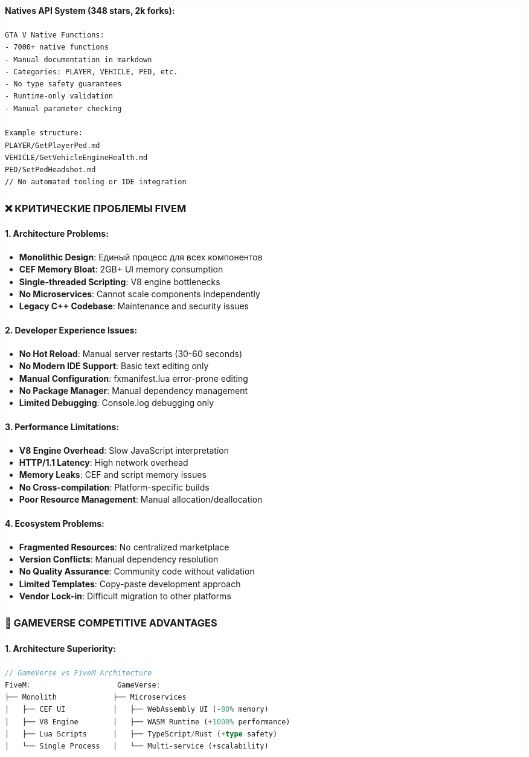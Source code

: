 #### **Natives API System (348 stars, 2k forks):**
```
GTA V Native Functions:
- 7000+ native functions
- Manual documentation in markdown
- Categories: PLAYER, VEHICLE, PED, etc.
- No type safety guarantees
- Runtime-only validation
- Manual parameter checking

Example structure:
PLAYER/GetPlayerPed.md
VEHICLE/GetVehicleEngineHealth.md  
PED/SetPedHeadshot.md
// No automated tooling or IDE integration
```

### **❌ КРИТИЧЕСКИЕ ПРОБЛЕМЫ FIVEM**

#### **1. Architecture Problems:**
- **Monolithic Design**: Единый процесс для всех компонентов
- **CEF Memory Bloat**: 2GB+ UI memory consumption
- **Single-threaded Scripting**: V8 engine bottlenecks
- **No Microservices**: Cannot scale components independently
- **Legacy C++ Codebase**: Maintenance and security issues

#### **2. Developer Experience Issues:**
- **No Hot Reload**: Manual server restarts (30-60 seconds)
- **No Modern IDE Support**: Basic text editing only
- **Manual Configuration**: fxmanifest.lua error-prone editing
- **No Package Manager**: Manual dependency management
- **Limited Debugging**: Console.log debugging only

#### **3. Performance Limitations:**
- **V8 Engine Overhead**: Slow JavaScript interpretation
- **HTTP/1.1 Latency**: High network overhead
- **Memory Leaks**: CEF and script memory issues
- **No Cross-compilation**: Platform-specific builds
- **Poor Resource Management**: Manual allocation/deallocation

#### **4. Ecosystem Problems:**
- **Fragmented Resources**: No centralized marketplace
- **Version Conflicts**: Manual dependency resolution
- **No Quality Assurance**: Community code without validation
- **Limited Templates**: Copy-paste development approach
- **Vendor Lock-in**: Difficult migration to other platforms

### **🚀 GAMEVERSE COMPETITIVE ADVANTAGES**

#### **1. Architecture Superiority:**
```rust
// GameVerse vs FiveM Architecture
FiveM:                    GameVerse:
├── Monolith             ├── Microservices
│   ├── CEF UI           │   ├── WebAssembly UI (-80% memory)
│   ├── V8 Engine        │   ├── WASM Runtime (+1000% performance)
│   ├── Lua Scripts      │   ├── TypeScript/Rust (+type safety)
│   └── Single Process   │   └── Multi-service (+scalability)
```
